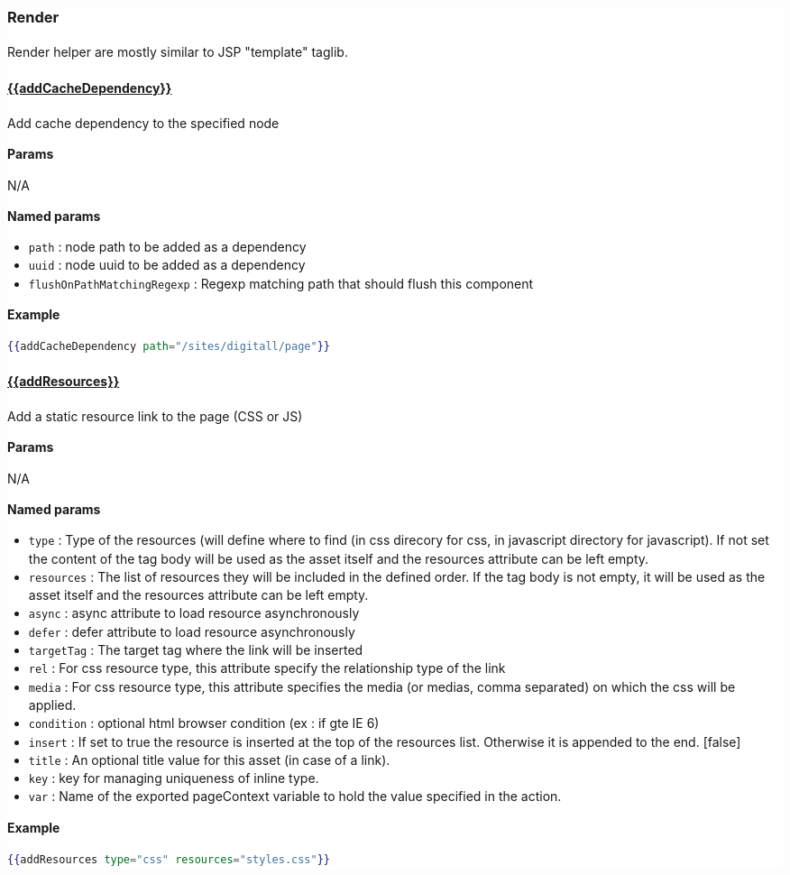 ### Render 

Render helper are mostly similar to JSP "template" taglib.

#### [{{addCacheDependency}}](../../../../../../../../../javascript/handlebars/helpers/render/addCacheDependency.js)

Add cache dependency to the specified node

**Params**

N/A

**Named params**

- `path` : node path to be added as a dependency
- `uuid` : node uuid to be added as a dependency
- `flushOnPathMatchingRegexp` : Regexp matching path that should flush this component

**Example**

```handlebars
{{addCacheDependency path="/sites/digitall/page"}}
```

#### [{{addResources}}](../../../../../../../../../javascript/handlebars/helpers/render/addResources.js)

Add a static resource link to the page (CSS or JS)

**Params**

N/A

**Named params**

- `type` : Type of the resources (will define where to find (in css direcory for css, in javascript directory for javascript). If not set the content of the tag body will be used as the asset itself and the resources attribute can be left empty.
- `resources` : The list of resources they will be included in the defined order. If the tag body is not empty, it will be used as the asset itself and the resources attribute can be left empty.
- `async` : async attribute to load resource asynchronously
- `defer` : defer attribute to load resource asynchronously
- `targetTag` : The target tag where the link will be inserted
- `rel` : For css resource type, this attribute specify the relationship type of the link
- `media` : For css resource type, this attribute specifies the media (or medias, comma separated) on which the css will be applied.
- `condition` : optional html browser condition (ex : if gte IE 6)
- `insert` : If set to true the resource is inserted at the top of the resources list. Otherwise it is appended to the end. [false]
- `title` : An optional title value for this asset (in case of a link).
- `key` : key for managing uniqueness of inline type. 
- `var` : Name of the exported pageContext variable to hold the value specified in the action.

**Example**

```handlebars
{{addResources type="css" resources="styles.css"}}
```

